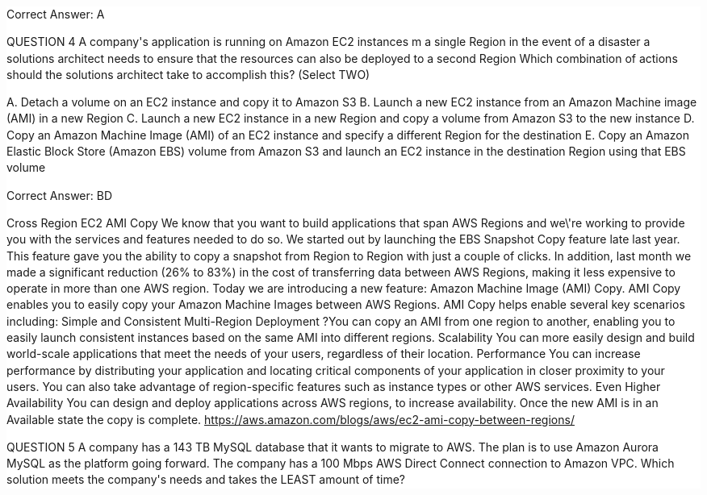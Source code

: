 Correct Answer: A

QUESTION 4
A company's application is running on Amazon EC2 instances m a single Region in the event of a disaster a solutions
architect needs to ensure that the resources can also be deployed to a second Region Which combination of actions
should the solutions architect take to accomplish this? (Select TWO)

A. Detach a volume on an EC2 instance and copy it to Amazon S3
B. Launch a new EC2 instance from an Amazon Machine image (AMI) in a new Region
C. Launch a new EC2 instance in a new Region and copy a volume from Amazon S3 to the new instance
D. Copy an Amazon Machine Image (AMI) of an EC2 instance and specify a different Region for the destination
E. Copy an Amazon Elastic Block Store (Amazon EBS) volume from Amazon S3 and launch an EC2 instance in the
destination Region using that EBS volume

Correct Answer: BD

Cross Region EC2 AMI Copy
We know that you want to build applications that span AWS Regions and we\\'re working to provide you with the
services and features needed to do so. We started out by launching the EBS Snapshot Copy feature late last year. This
feature gave you the ability to copy a snapshot from Region to Region with just a couple of clicks. In addition, last month
we made a significant reduction (26% to 83%) in the cost of transferring data between AWS Regions, making it less
expensive to operate in more than one AWS region. Today we are introducing a new feature: Amazon Machine Image
(AMI) Copy. AMI Copy enables you to easily copy your Amazon Machine Images between AWS Regions. AMI Copy
helps enable several key scenarios including: Simple and Consistent Multi-Region Deployment ?You can copy an AMI
from one region to another, enabling you to easily launch consistent instances based on the same AMI into different
regions. Scalability You can more easily design and build world-scale applications that meet the needs of your users,
regardless of their location.
Performance You can increase performance by distributing your application and locating critical components of your
application in closer proximity to your users. You can also take advantage of region-specific features such as instance
types or other AWS services. Even Higher Availability You can design and deploy applications across AWS regions, to
increase availability. Once the new AMI is in an Available state the copy is complete.
https://aws.amazon.com/blogs/aws/ec2-ami-copy-between-regions/ 


QUESTION 5
A company has a 143 TB MySQL database that it wants to migrate to AWS. The plan is to use Amazon
Aurora MySQL as the platform going forward. The company has a 100 Mbps AWS Direct Connect
connection to Amazon VPC.
Which solution meets the company's needs and takes the LEAST amount of time? 
